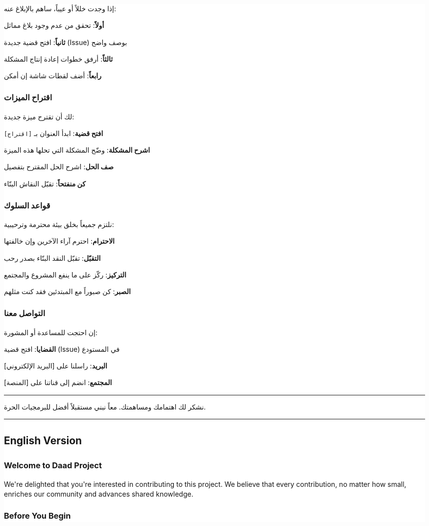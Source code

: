 إذا وجدت خللاً أو عيباً، ساهم بالإبلاغ عنه:

**أولاً**: تحقق من عدم وجود بلاغ مماثل

**ثانياً**: افتح قضية جديدة (Issue) بوصف واضح

**ثالثاً**: أرفق خطوات إعادة إنتاج المشكلة

**رابعاً**: أضف لقطات شاشة إن أمكن

### اقتراح الميزات

لك أن تقترح ميزة جديدة:

**افتح قضية**: ابدأ العنوان بـ `[اقتراح]`

**اشرح المشكلة**: وضّح المشكلة التي تحلها هذه الميزة

**صف الحل**: اشرح الحل المقترح بتفصيل

**كن منفتحاً**: تقبّل النقاش البنّاء

### قواعد السلوك

نلتزم جميعاً بخلق بيئة محترمة وترحيبية:

**الاحترام**: احترم آراء الآخرين وإن خالفتها

**التقبّل**: تقبّل النقد البنّاء بصدر رحب

**التركيز**: ركّز على ما ينفع المشروع والمجتمع

**الصبر**: كن صبوراً مع المبتدئين فقد كنت مثلهم

### التواصل معنا

إن احتجت للمساعدة أو المشورة:

**القضايا**: افتح قضية (Issue) في المستودع

**البريد**: راسلنا على [البريد الإلكتروني]

**المجتمع**: انضم إلى قناتنا على [المنصة]

---

نشكر لك اهتمامك ومساهمتك. معاً نبني مستقبلاً أفضل للبرمجيات الحرة.

---

## English Version

### Welcome to Daad Project

We're delighted that you're interested in contributing to this project. We believe that every contribution, no matter how small, enriches our community and advances shared knowledge.

### Before You Begin
